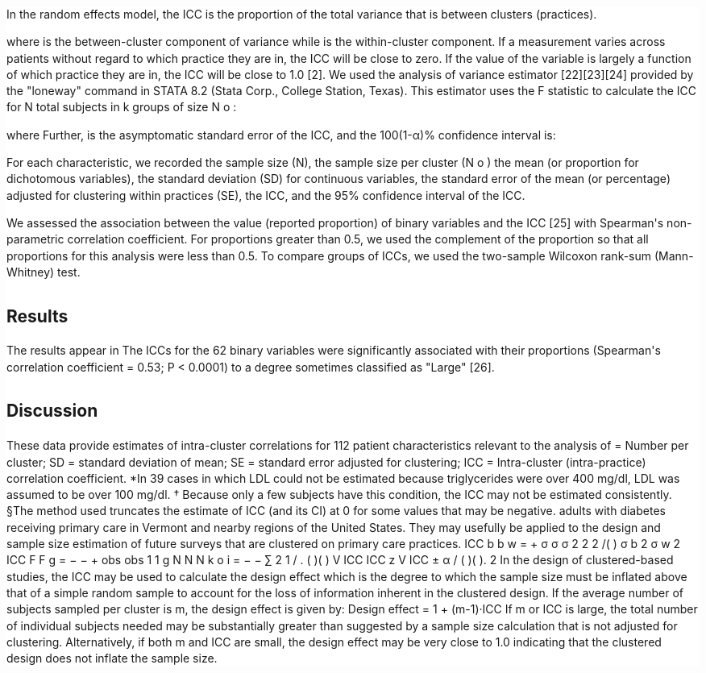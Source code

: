 In the random effects model, the ICC is the proportion of the total variance that is between clusters (practices).

where is the between-cluster component of variance while is the within-cluster component. If a measurement varies across patients without regard to which practice they are in, the ICC will be close to zero. If the value of the variable is largely a function of which practice they are in, the ICC will be close to 1.0 [2]. We used the analysis of variance estimator [22][23][24] provided by the "loneway" command in STATA 8.2 (Stata Corp., College Station, Texas). This estimator uses the F statistic to calculate the ICC for N total subjects in k groups of size N o :

where Further, is the asymptomatic standard error of the ICC, and the 100(1-α)% confidence interval is:

For each characteristic, we recorded the sample size (N), the sample size per cluster (N o ) the mean (or proportion for dichotomous variables), the standard deviation (SD) for continuous variables, the standard error of the mean (or percentage) adjusted for clustering within practices (SE), the ICC, and the 95% confidence interval of the ICC.

We assessed the association between the value (reported proportion) of binary variables and the ICC [25] with Spearman's non-parametric correlation coefficient. For proportions greater than 0.5, we used the complement of the proportion so that all proportions for this analysis were less than 0.5. To compare groups of ICCs, we used the two-sample Wilcoxon rank-sum (Mann-Whitney) test.


## Results

The results appear in The ICCs for the 62 binary variables were significantly associated with their proportions (Spearman's correlation coefficient = 0.53; P < 0.0001) to a degree sometimes classified as "Large" [26].


## Discussion

These data provide estimates of intra-cluster correlations for 112 patient characteristics relevant to the analysis of   = Number per cluster; SD = standard deviation of mean; SE = standard error adjusted for clustering; ICC = Intra-cluster (intra-practice) correlation coefficient. *In 39 cases in which LDL could not be estimated because triglycerides were over 400 mg/dl, LDL was assumed to be over 100 mg/dl. † Because only a few subjects have this condition, the ICC may not be estimated consistently. §The method used truncates the estimate of ICC (and its CI) at 0 for some values that may be negative. adults with diabetes receiving primary care in Vermont and nearby regions of the United States. They may usefully be applied to the design and sample size estimation of future surveys that are clustered on primary care practices.
ICC b b w = + σ σ σ 2 2 2 /( ) σ b 2 σ w 2 ICC F F g = − − + obs obs 1 1 g N N N k o i = − − ∑ 2 1 / . ( )( ) V ICC ICC z V ICC ± α / ( )( ). 2
In the design of clustered-based studies, the ICC may be used to calculate the design effect which is the degree to which the sample size must be inflated above that of a simple random sample to account for the loss of information inherent in the clustered design. If the average number of subjects sampled per cluster is m, the design effect is given by:
Design effect = 1 + (m-1)·ICC
If m or ICC is large, the total number of individual subjects needed may be substantially greater than suggested by a sample size calculation that is not adjusted for clustering. Alternatively, if both m and ICC are small, the design effect may be very close to 1.0 indicating that the clustered design does not inflate the sample size.
